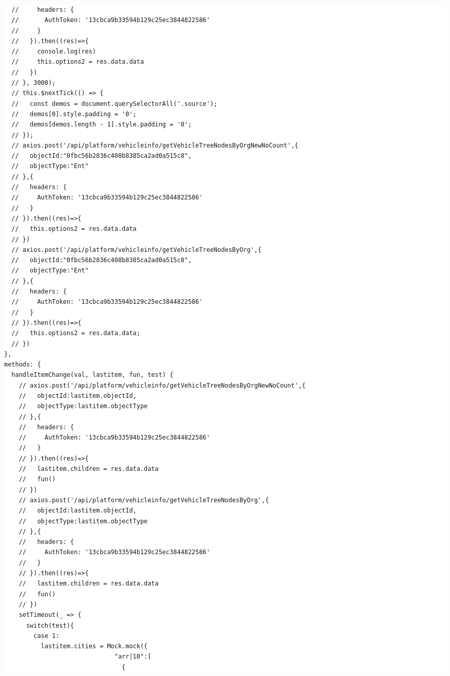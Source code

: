       //     headers: {
      //       AuthToken: '13cbca9b33594b129c25ec3844822586'
      //     }
      //   }).then((res)=>{
      //     console.log(res)
      //     this.options2 = res.data.data
      //   })
      // }, 3000);
      // this.$nextTick(() => {
      //   const demos = document.querySelectorAll('.source');
      //   demos[0].style.padding = '0';
      //   demos[demos.length - 1].style.padding = '0';
      // });
      // axios.post('/api/platform/vehicleinfo/getVehicleTreeNodesByOrgNewNoCount',{
      //   objectId:"0fbc56b2836c408b8385ca2ad0a515c8",
      //   objectType:"Ent"
      // },{
      //   headers: {
      //     AuthToken: '13cbca9b33594b129c25ec3844822586'
      //   }
      // }).then((res)=>{
      //   this.options2 = res.data.data
      // })
      // axios.post('/api/platform/vehicleinfo/getVehicleTreeNodesByOrg',{
      //   objectId:"0fbc56b2836c408b8385ca2ad0a515c8",
      //   objectType:"Ent"
      // },{
      //   headers: {
      //     AuthToken: '13cbca9b33594b129c25ec3844822586'
      //   }
      // }).then((res)=>{
      //   this.options2 = res.data.data;
      // })
    },
    methods: {
      handleItemChange(val, lastitem, fun, test) {
        // axios.post('/api/platform/vehicleinfo/getVehicleTreeNodesByOrgNewNoCount',{
        //   objectId:lastitem.objectId,
        //   objectType:lastitem.objectType
        // },{
        //   headers: {
        //     AuthToken: '13cbca9b33594b129c25ec3844822586'
        //   }
        // }).then((res)=>{
        //   lastitem.children = res.data.data
        //   fun()
        // })
        // axios.post('/api/platform/vehicleinfo/getVehicleTreeNodesByOrg',{
        //   objectId:lastitem.objectId,
        //   objectType:lastitem.objectType
        // },{
        //   headers: {
        //     AuthToken: '13cbca9b33594b129c25ec3844822586'
        //   }
        // }).then((res)=>{
        //   lastitem.children = res.data.data
        //   fun()
        // })
        setTimeout(_ => {
          switch(test){
            case 1:
              lastitem.cities = Mock.mock({
                                  "arr|10":[
                                    {
